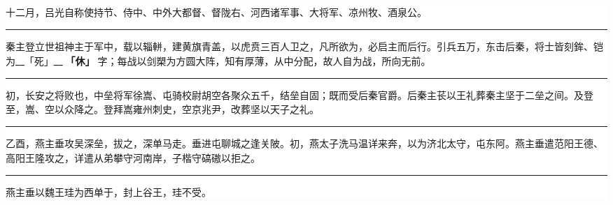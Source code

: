 
![](assets/audios/106/117.mp3)

十二月，吕光自称使持节、侍中、中外大都督、督陇右、河西诸军事、大将军、凉州牧、酒泉公。

---

![](assets/audios/106/118.mp3)

秦主登立世祖神主于军中，载以辎軿，建黄旗青盖，以虎贲三百人卫之，凡所欲为，必启主而后行。引兵五万，东击后秦，将士皆刻鉾、铠为__「死」__ __「休」__ 字；每战以剑槊为方圆大阵，知有厚薄，从中分配，故人自为战，所向无前。

---

![](assets/audios/106/119.mp3)

初，长安之将败也，中垒将军徐嵩、屯骑校尉胡空各聚众五千，结垒自固；既而受后秦官爵。后秦主苌以王礼葬秦主坚于二垒之间。及登至，嵩、空以众降之。登拜嵩雍州刺史，空京兆尹，改葬坚以天子之礼。

---

![](assets/audios/106/120.mp3)

乙酉，燕主垂攻吴深垒，拔之，深单马走。垂进屯聊城之逢关陂。初，燕太子洗马温详来奔，以为济北太守，屯东阿。燕主垂遣范阳王德、高阳王隆攻之，详遣从弟攀守河南岸，子楷守碻磝以拒之。

---

![](assets/audios/106/121.mp3)

燕主垂以魏王珪为西单于，封上谷王，珪不受。